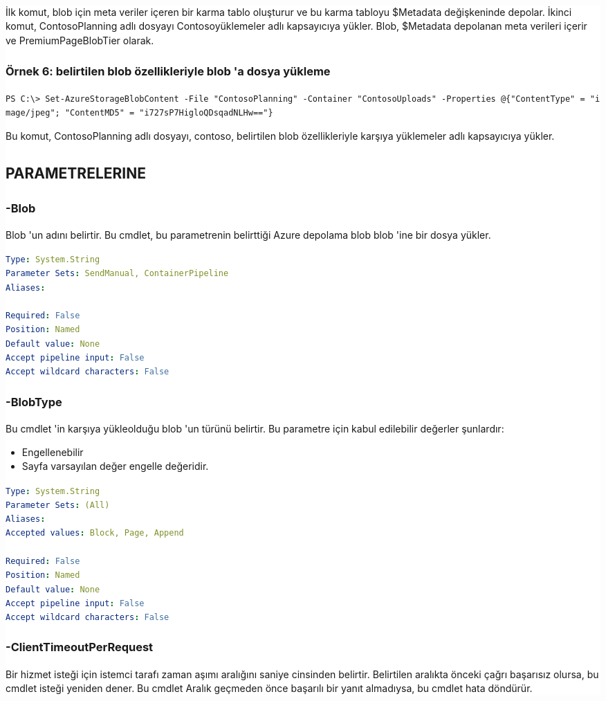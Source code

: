 İlk komut, blob için meta veriler içeren bir karma tablo oluşturur ve bu karma tabloyu $Metadata değişkeninde depolar.
İkinci komut, ContosoPlanning adlı dosyayı Contosoyüklemeler adlı kapsayıcıya yükler.
Blob, $Metadata depolanan meta verileri içerir ve PremiumPageBlobTier olarak.

### Örnek 6: belirtilen blob özellikleriyle blob 'a dosya yükleme
```
PS C:\> Set-AzureStorageBlobContent -File "ContosoPlanning" -Container "ContosoUploads" -Properties @{"ContentType" = "image/jpeg"; "ContentMD5" = "i727sP7HigloQDsqadNLHw=="}
```

Bu komut, ContosoPlanning adlı dosyayı, contoso, belirtilen blob özellikleriyle karşıya yüklemeler adlı kapsayıcıya yükler.

## PARAMETRELERINE

### -Blob
Blob 'un adını belirtir.
Bu cmdlet, bu parametrenin belirttiği Azure depolama blob blob 'ine bir dosya yükler.

```yaml
Type: System.String
Parameter Sets: SendManual, ContainerPipeline
Aliases:

Required: False
Position: Named
Default value: None
Accept pipeline input: False
Accept wildcard characters: False
```

### -BlobType
Bu cmdlet 'in karşıya yükleolduğu blob 'un türünü belirtir.
Bu parametre için kabul edilebilir değerler şunlardır:
- Engellenebilir
- Sayfa varsayılan değer engelle değeridir.

```yaml
Type: System.String
Parameter Sets: (All)
Aliases:
Accepted values: Block, Page, Append

Required: False
Position: Named
Default value: None
Accept pipeline input: False
Accept wildcard characters: False
```

### -ClientTimeoutPerRequest
Bir hizmet isteği için istemci tarafı zaman aşımı aralığını saniye cinsinden belirtir.
Belirtilen aralıkta önceki çağrı başarısız olursa, bu cmdlet isteği yeniden dener.
Bu cmdlet Aralık geçmeden önce başarılı bir yanıt almadıysa, bu cmdlet hata döndürür.
